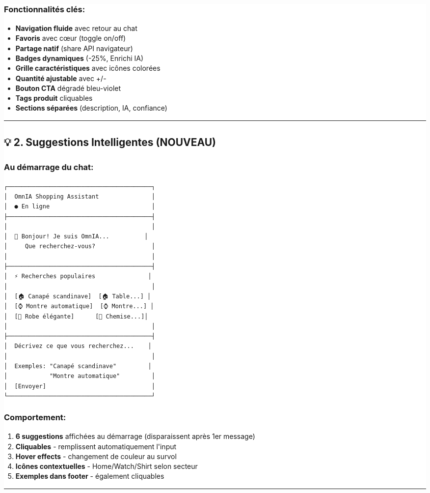 ### Fonctionnalités clés:
- **Navigation fluide** avec retour au chat
- **Favoris** avec cœur (toggle on/off)
- **Partage natif** (share API navigateur)
- **Badges dynamiques** (-25%, Enrichi IA)
- **Grille caractéristiques** avec icônes colorées
- **Quantité ajustable** avec +/-
- **Bouton CTA** dégradé bleu-violet
- **Tags produit** cliquables
- **Sections séparées** (description, IA, confiance)

---

## 💡 2. Suggestions Intelligentes (NOUVEAU)

### Au démarrage du chat:

```
┌─────────────────────────────────────────┐
│  OmnIA Shopping Assistant               │
│  ● En ligne                             │
├─────────────────────────────────────────┤
│                                         │
│  🤖 Bonjour! Je suis OmnIA...          │
│     Que recherchez-vous?                │
│                                         │
├─────────────────────────────────────────┤
│  ⚡ Recherches populaires               │
│                                         │
│  [🏠 Canapé scandinave]  [🏠 Table...] │
│  [⌚ Montre automatique]  [⌚ Montre...] │
│  [👕 Robe élégante]      [👕 Chemise...]│
│                                         │
├─────────────────────────────────────────┤
│  Décrivez ce que vous recherchez...    │
│                                         │
│  Exemples: "Canapé scandinave"         │
│            "Montre automatique"         │
│  [Envoyer]                              │
└─────────────────────────────────────────┘
```

### Comportement:
1. **6 suggestions** affichées au démarrage (disparaissent après 1er message)
2. **Cliquables** - remplissent automatiquement l'input
3. **Hover effects** - changement de couleur au survol
4. **Icônes contextuelles** - Home/Watch/Shirt selon secteur
5. **Exemples dans footer** - également cliquables

---
